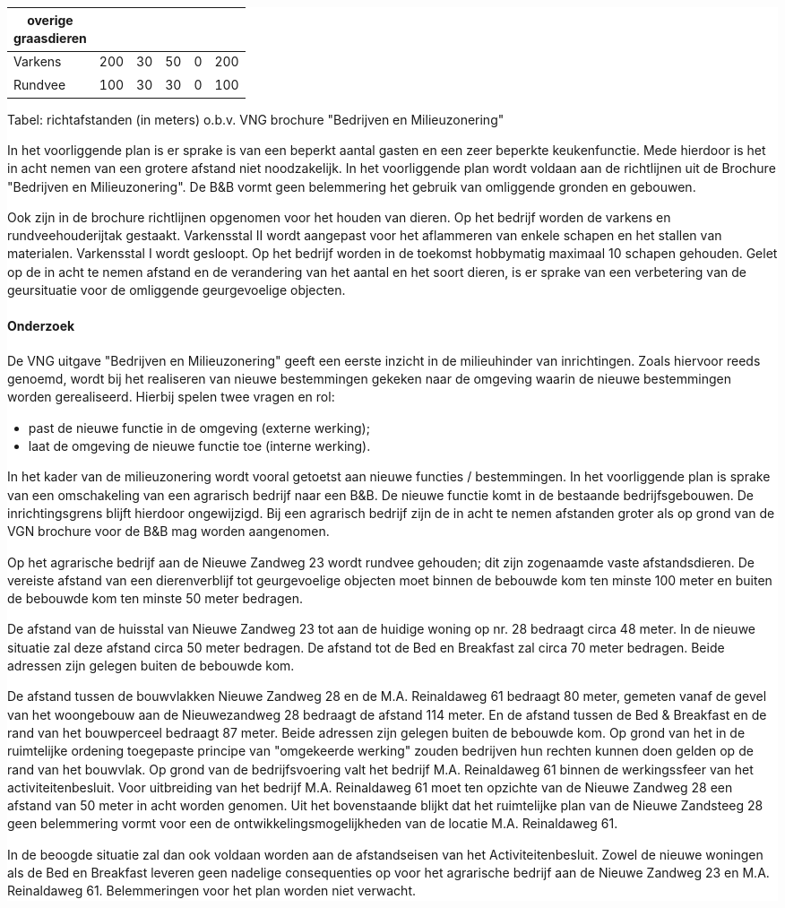 | overige<br>graasdieren |     |    |    |   |     |
|------------------------|-----|----|----|---|-----|
| Varkens                | 200 | 30 | 50 | 0 | 200 |
| Rundvee                | 100 | 30 | 30 | 0 | 100 |

Tabel: richtafstanden (in meters) o.b.v. VNG brochure "Bedrijven en Milieuzonering"

In het voorliggende plan is er sprake is van een beperkt aantal gasten en een zeer beperkte keukenfunctie. Mede hierdoor is het in acht nemen van een grotere afstand niet noodzakelijk. In het voorliggende plan wordt voldaan aan de richtlijnen uit de Brochure "Bedrijven en Milieuzonering". De B&B vormt geen belemmering het gebruik van omliggende gronden en gebouwen.

Ook zijn in de brochure richtlijnen opgenomen voor het houden van dieren. Op het bedrijf worden de varkens en rundveehouderijtak gestaakt. Varkensstal II wordt aangepast voor het aflammeren van enkele schapen en het stallen van materialen. Varkensstal I wordt gesloopt. Op het bedrijf worden in de toekomst hobbymatig maximaal 10 schapen gehouden. Gelet op de in acht te nemen afstand en de verandering van het aantal en het soort dieren, is er sprake van een verbetering van de geursituatie voor de omliggende geurgevoelige objecten.

#### **Onderzoek**

De VNG uitgave "Bedrijven en Milieuzonering" geeft een eerste inzicht in de milieuhinder van inrichtingen. Zoals hiervoor reeds genoemd, wordt bij het realiseren van nieuwe bestemmingen gekeken naar de omgeving waarin de nieuwe bestemmingen worden gerealiseerd. Hierbij spelen twee vragen en rol:

- past de nieuwe functie in de omgeving (externe werking);
- laat de omgeving de nieuwe functie toe (interne werking).

In het kader van de milieuzonering wordt vooral getoetst aan nieuwe functies / bestemmingen. In het voorliggende plan is sprake van een omschakeling van een agrarisch bedrijf naar een B&B. De nieuwe functie komt in de bestaande bedrijfsgebouwen. De inrichtingsgrens blijft hierdoor ongewijzigd. Bij een agrarisch bedrijf zijn de in acht te nemen afstanden groter als op grond van de VGN brochure voor de B&B mag worden aangenomen.

Op het agrarische bedrijf aan de Nieuwe Zandweg 23 wordt rundvee gehouden; dit zijn zogenaamde vaste afstandsdieren. De vereiste afstand van een dierenverblijf tot geurgevoelige objecten moet binnen de bebouwde kom ten minste 100 meter en buiten de bebouwde kom ten minste 50 meter bedragen.

De afstand van de huisstal van Nieuwe Zandweg 23 tot aan de huidige woning op nr. 28 bedraagt circa 48 meter. In de nieuwe situatie zal deze afstand circa 50 meter bedragen. De afstand tot de Bed en Breakfast zal circa 70 meter bedragen. Beide adressen zijn gelegen buiten de bebouwde kom.

De afstand tussen de bouwvlakken Nieuwe Zandweg 28 en de M.A. Reinaldaweg 61 bedraagt 80 meter, gemeten vanaf de gevel van het woongebouw aan de Nieuwezandweg 28 bedraagt de afstand 114 meter. En de afstand tussen de Bed & Breakfast en de rand van het bouwperceel bedraagt 87 meter. Beide adressen zijn gelegen buiten de bebouwde kom. Op grond van het in de ruimtelijke ordening toegepaste principe van "omgekeerde werking" zouden bedrijven hun rechten kunnen doen gelden op de rand van het bouwvlak. Op grond van de bedrijfsvoering valt het bedrijf M.A. Reinaldaweg 61 binnen de werkingssfeer van het activiteitenbesluit. Voor uitbreiding van het bedrijf M.A. Reinaldaweg 61 moet ten opzichte van de Nieuwe Zandweg 28 een afstand van 50 meter in acht worden genomen. Uit het bovenstaande blijkt dat het ruimtelijke plan van de Nieuwe Zandsteeg 28 geen belemmering vormt voor een de ontwikkelingsmogelijkheden van de locatie M.A. Reinaldaweg 61.

In de beoogde situatie zal dan ook voldaan worden aan de afstandseisen van het Activiteitenbesluit. Zowel de nieuwe woningen als de Bed en Breakfast leveren geen nadelige consequenties op voor het agrarische bedrijf aan de Nieuwe Zandweg 23 en M.A. Reinaldaweg 61. Belemmeringen voor het plan worden niet verwacht.
